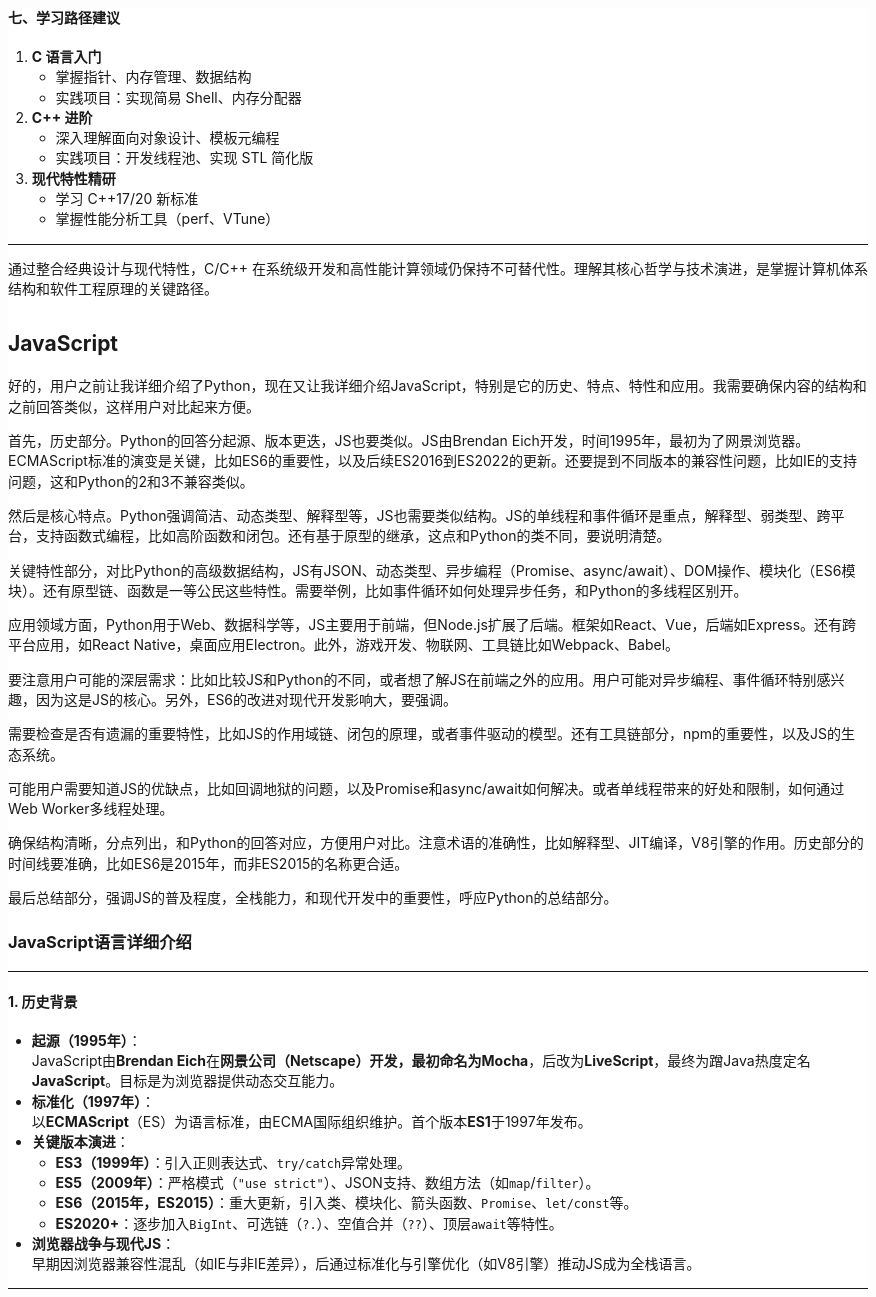
#### **七、学习路径建议**
1. **C 语言入门**
   - 掌握指针、内存管理、数据结构
   - 实践项目：实现简易 Shell、内存分配器
2. **C++ 进阶**
   - 深入理解面向对象设计、模板元编程
   - 实践项目：开发线程池、实现 STL 简化版
3. **现代特性精研**
   - 学习 C++17/20 新标准
   - 掌握性能分析工具（perf、VTune）

---

通过整合经典设计与现代特性，C/C++ 在系统级开发和高性能计算领域仍保持不可替代性。理解其核心哲学与技术演进，是掌握计算机体系结构和软件工程原理的关键路径。



## JavaScript

<think>
好的，用户之前让我详细介绍了Python，现在又让我详细介绍JavaScript，特别是它的历史、特点、特性和应用。我需要确保内容的结构和之前回答类似，这样用户对比起来方便。

首先，历史部分。Python的回答分起源、版本更迭，JS也要类似。JS由Brendan Eich开发，时间1995年，最初为了网景浏览器。ECMAScript标准的演变是关键，比如ES6的重要性，以及后续ES2016到ES2022的更新。还要提到不同版本的兼容性问题，比如IE的支持问题，这和Python的2和3不兼容类似。

然后是核心特点。Python强调简洁、动态类型、解释型等，JS也需要类似结构。JS的单线程和事件循环是重点，解释型、弱类型、跨平台，支持函数式编程，比如高阶函数和闭包。还有基于原型的继承，这点和Python的类不同，要说明清楚。

关键特性部分，对比Python的高级数据结构，JS有JSON、动态类型、异步编程（Promise、async/await）、DOM操作、模块化（ES6模块）。还有原型链、函数是一等公民这些特性。需要举例，比如事件循环如何处理异步任务，和Python的多线程区别开。

应用领域方面，Python用于Web、数据科学等，JS主要用于前端，但Node.js扩展了后端。框架如React、Vue，后端如Express。还有跨平台应用，如React Native，桌面应用Electron。此外，游戏开发、物联网、工具链比如Webpack、Babel。

要注意用户可能的深层需求：比如比较JS和Python的不同，或者想了解JS在前端之外的应用。用户可能对异步编程、事件循环特别感兴趣，因为这是JS的核心。另外，ES6的改进对现代开发影响大，要强调。

需要检查是否有遗漏的重要特性，比如JS的作用域链、闭包的原理，或者事件驱动的模型。还有工具链部分，npm的重要性，以及JS的生态系统。

可能用户需要知道JS的优缺点，比如回调地狱的问题，以及Promise和async/await如何解决。或者单线程带来的好处和限制，如何通过Web Worker多线程处理。

确保结构清晰，分点列出，和Python的回答对应，方便用户对比。注意术语的准确性，比如解释型、JIT编译，V8引擎的作用。历史部分的时间线要准确，比如ES6是2015年，而非ES2015的名称更合适。

最后总结部分，强调JS的普及程度，全栈能力，和现代开发中的重要性，呼应Python的总结部分。
</think>

### JavaScript语言详细介绍

---

#### **1. 历史背景**
- **起源（1995年）**：  
  JavaScript由**Brendan Eich**在**网景公司（Netscape）**开发，最初命名为**Mocha**，后改为**LiveScript**，最终为蹭Java热度定名**JavaScript**。目标是为浏览器提供动态交互能力。
- **标准化（1997年）**：  
  以**ECMAScript**（ES）为语言标准，由ECMA国际组织维护。首个版本**ES1**于1997年发布。
- **关键版本演进**：  
  - **ES3（1999年）**：引入正则表达式、`try/catch`异常处理。  
  - **ES5（2009年）**：严格模式（`"use strict"`）、JSON支持、数组方法（如`map`/`filter`）。  
  - **ES6（2015年，ES2015）**：重大更新，引入类、模块化、箭头函数、`Promise`、`let/const`等。  
  - **ES2020+**：逐步加入`BigInt`、可选链（`?.`）、空值合并（`??`）、顶层`await`等特性。
- **浏览器战争与现代JS**：  
  早期因浏览器兼容性混乱（如IE与非IE差异），后通过标准化与引擎优化（如V8引擎）推动JS成为全栈语言。

---